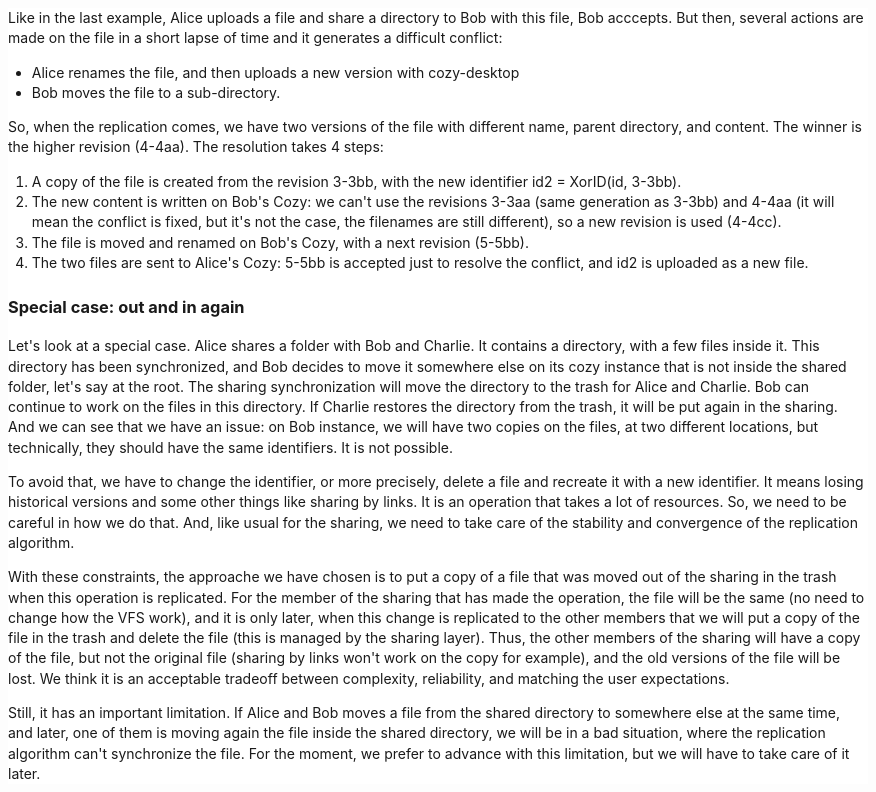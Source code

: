 Like in the last example, Alice uploads a file and share a directory to Bob with
this file, Bob acccepts. But then, several actions are made on the file in a
short lapse of time and it generates a difficult conflict:

-   Alice renames the file, and then uploads a new version with cozy-desktop
-   Bob moves the file to a sub-directory.

So, when the replication comes, we have two versions of the file with different
name, parent directory, and content. The winner is the higher revision (4-4aa).
The resolution takes 4 steps:

1. A copy of the file is created from the revision 3-3bb, with the new
   identifier id2 = XorID(id, 3-3bb).
2. The new content is written on Bob's Cozy: we can't use the revisions 3-3aa
   (same generation as 3-3bb) and 4-4aa (it will mean the conflict is fixed, but
   it's not the case, the filenames are still different), so a new revision is
   used (4-4cc).
3. The file is moved and renamed on Bob's Cozy, with a next revision (5-5bb).
4. The two files are sent to Alice's Cozy: 5-5bb is accepted just to resolve the
   conflict, and id2 is uploaded as a new file.

### Special case: out and in again

Let's look at a special case. Alice shares a folder with Bob and Charlie. It
contains a directory, with a few files inside it. This directory has been
synchronized, and Bob decides to move it somewhere else on its cozy instance
that is not inside the shared folder, let's say at the root. The sharing
synchronization will move the directory to the trash for Alice and Charlie. Bob
can continue to work on the files in this directory. If Charlie restores the
directory from the trash, it will be put again in the sharing. And we can see
that we have an issue: on Bob instance, we will have two copies on the files,
at two different locations, but technically, they should have the same
identifiers. It is not possible.

To avoid that, we have to change the identifier, or more precisely, delete a
file and recreate it with a new identifier. It means losing historical versions
and some other things like sharing by links. It is an operation that takes a
lot of resources. So, we need to be careful in how we do that. And, like usual
for the sharing, we need to take care of the stability and convergence of the
replication algorithm.

With these constraints, the approache we have chosen is to put a copy of a file
that was moved out of the sharing in the trash when this operation is
replicated. For the member of the sharing that has made the operation, the file
will be the same (no need to change how the VFS work), and it is only later,
when this change is replicated to the other members that we will put a copy of
the file in the trash and delete the file (this is managed by the sharing
layer). Thus, the other members of the sharing will have a copy of the file,
but not the original file (sharing by links won't work on the copy for
example), and the old versions of the file will be lost. We think it is an
acceptable tradeoff between complexity, reliability, and matching the user
expectations.

Still, it has an important limitation. If Alice and Bob moves a file from the
shared directory to somewhere else at the same time, and later, one of them is
moving again the file inside the shared directory, we will be in a bad
situation, where the replication algorithm can't synchronize the file. For the
moment, we prefer to advance with this limitation, but we will have to take
care of it later.
